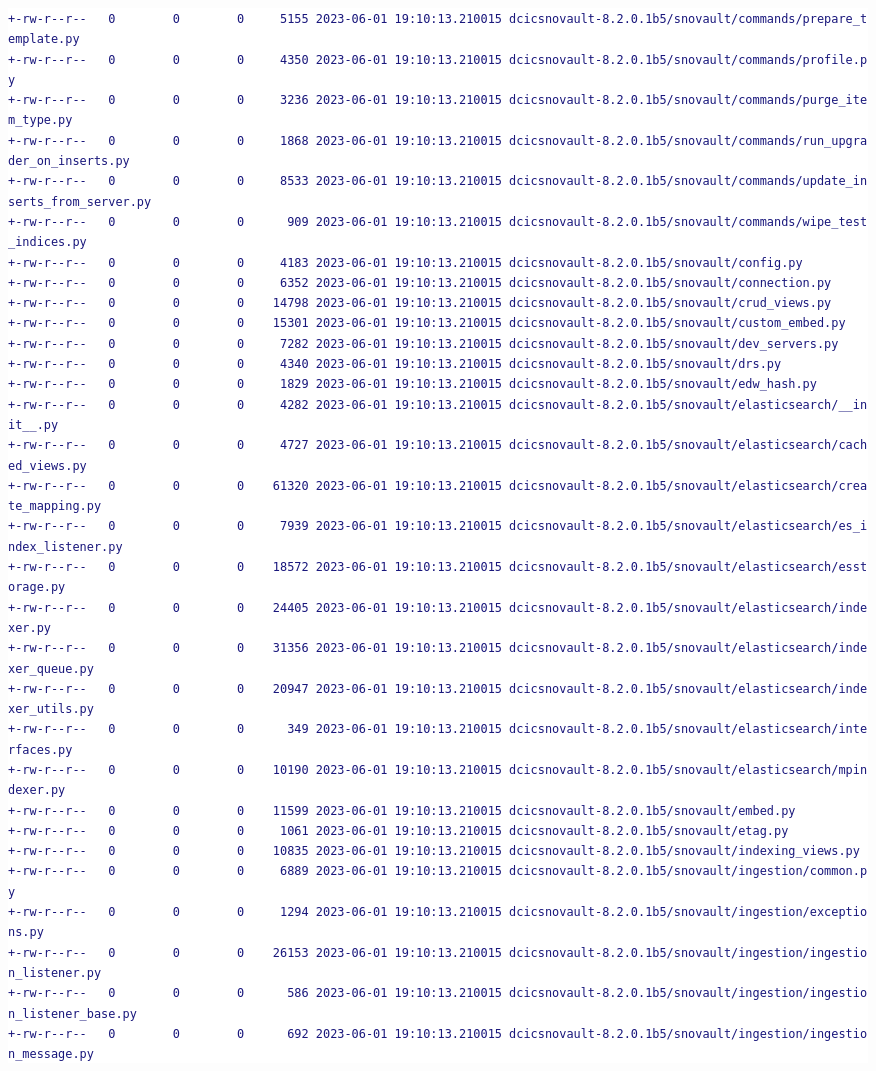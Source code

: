 ```diff
+-rw-r--r--   0        0        0     5155 2023-06-01 19:10:13.210015 dcicsnovault-8.2.0.1b5/snovault/commands/prepare_template.py
+-rw-r--r--   0        0        0     4350 2023-06-01 19:10:13.210015 dcicsnovault-8.2.0.1b5/snovault/commands/profile.py
+-rw-r--r--   0        0        0     3236 2023-06-01 19:10:13.210015 dcicsnovault-8.2.0.1b5/snovault/commands/purge_item_type.py
+-rw-r--r--   0        0        0     1868 2023-06-01 19:10:13.210015 dcicsnovault-8.2.0.1b5/snovault/commands/run_upgrader_on_inserts.py
+-rw-r--r--   0        0        0     8533 2023-06-01 19:10:13.210015 dcicsnovault-8.2.0.1b5/snovault/commands/update_inserts_from_server.py
+-rw-r--r--   0        0        0      909 2023-06-01 19:10:13.210015 dcicsnovault-8.2.0.1b5/snovault/commands/wipe_test_indices.py
+-rw-r--r--   0        0        0     4183 2023-06-01 19:10:13.210015 dcicsnovault-8.2.0.1b5/snovault/config.py
+-rw-r--r--   0        0        0     6352 2023-06-01 19:10:13.210015 dcicsnovault-8.2.0.1b5/snovault/connection.py
+-rw-r--r--   0        0        0    14798 2023-06-01 19:10:13.210015 dcicsnovault-8.2.0.1b5/snovault/crud_views.py
+-rw-r--r--   0        0        0    15301 2023-06-01 19:10:13.210015 dcicsnovault-8.2.0.1b5/snovault/custom_embed.py
+-rw-r--r--   0        0        0     7282 2023-06-01 19:10:13.210015 dcicsnovault-8.2.0.1b5/snovault/dev_servers.py
+-rw-r--r--   0        0        0     4340 2023-06-01 19:10:13.210015 dcicsnovault-8.2.0.1b5/snovault/drs.py
+-rw-r--r--   0        0        0     1829 2023-06-01 19:10:13.210015 dcicsnovault-8.2.0.1b5/snovault/edw_hash.py
+-rw-r--r--   0        0        0     4282 2023-06-01 19:10:13.210015 dcicsnovault-8.2.0.1b5/snovault/elasticsearch/__init__.py
+-rw-r--r--   0        0        0     4727 2023-06-01 19:10:13.210015 dcicsnovault-8.2.0.1b5/snovault/elasticsearch/cached_views.py
+-rw-r--r--   0        0        0    61320 2023-06-01 19:10:13.210015 dcicsnovault-8.2.0.1b5/snovault/elasticsearch/create_mapping.py
+-rw-r--r--   0        0        0     7939 2023-06-01 19:10:13.210015 dcicsnovault-8.2.0.1b5/snovault/elasticsearch/es_index_listener.py
+-rw-r--r--   0        0        0    18572 2023-06-01 19:10:13.210015 dcicsnovault-8.2.0.1b5/snovault/elasticsearch/esstorage.py
+-rw-r--r--   0        0        0    24405 2023-06-01 19:10:13.210015 dcicsnovault-8.2.0.1b5/snovault/elasticsearch/indexer.py
+-rw-r--r--   0        0        0    31356 2023-06-01 19:10:13.210015 dcicsnovault-8.2.0.1b5/snovault/elasticsearch/indexer_queue.py
+-rw-r--r--   0        0        0    20947 2023-06-01 19:10:13.210015 dcicsnovault-8.2.0.1b5/snovault/elasticsearch/indexer_utils.py
+-rw-r--r--   0        0        0      349 2023-06-01 19:10:13.210015 dcicsnovault-8.2.0.1b5/snovault/elasticsearch/interfaces.py
+-rw-r--r--   0        0        0    10190 2023-06-01 19:10:13.210015 dcicsnovault-8.2.0.1b5/snovault/elasticsearch/mpindexer.py
+-rw-r--r--   0        0        0    11599 2023-06-01 19:10:13.210015 dcicsnovault-8.2.0.1b5/snovault/embed.py
+-rw-r--r--   0        0        0     1061 2023-06-01 19:10:13.210015 dcicsnovault-8.2.0.1b5/snovault/etag.py
+-rw-r--r--   0        0        0    10835 2023-06-01 19:10:13.210015 dcicsnovault-8.2.0.1b5/snovault/indexing_views.py
+-rw-r--r--   0        0        0     6889 2023-06-01 19:10:13.210015 dcicsnovault-8.2.0.1b5/snovault/ingestion/common.py
+-rw-r--r--   0        0        0     1294 2023-06-01 19:10:13.210015 dcicsnovault-8.2.0.1b5/snovault/ingestion/exceptions.py
+-rw-r--r--   0        0        0    26153 2023-06-01 19:10:13.210015 dcicsnovault-8.2.0.1b5/snovault/ingestion/ingestion_listener.py
+-rw-r--r--   0        0        0      586 2023-06-01 19:10:13.210015 dcicsnovault-8.2.0.1b5/snovault/ingestion/ingestion_listener_base.py
+-rw-r--r--   0        0        0      692 2023-06-01 19:10:13.210015 dcicsnovault-8.2.0.1b5/snovault/ingestion/ingestion_message.py
```